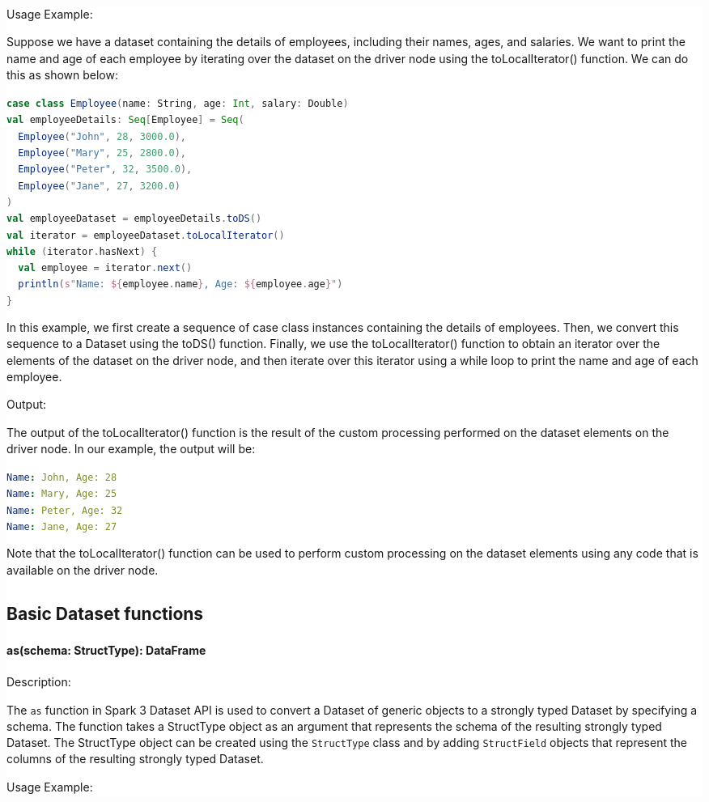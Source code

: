 Usage Example:

Suppose we have a dataset containing the details of employees, including their names, ages, and salaries. We want to print the name and age of each employee by iterating over the dataset on the driver node using the toLocalIterator() function. We can do this as shown below:

```scala
case class Employee(name: String, age: Int, salary: Double)
val employeeDetails: Seq[Employee] = Seq(
  Employee("John", 28, 3000.0),
  Employee("Mary", 25, 2800.0),
  Employee("Peter", 32, 3500.0),
  Employee("Jane", 27, 3200.0)
)
val employeeDataset = employeeDetails.toDS()
val iterator = employeeDataset.toLocalIterator()
while (iterator.hasNext) {
  val employee = iterator.next()
  println(s"Name: ${employee.name}, Age: ${employee.age}")
}
```

In this example, we first create a sequence of case class instances containing the details of employees. Then, we convert this sequence to a Dataset using the toDS() function. Finally, we use the toLocalIterator() function to obtain an iterator over the elements of the dataset on the driver node, and then iterate over this iterator using a while loop to print the name and age of each employee.

Output:

The output of the toLocalIterator() function is the result of the custom processing performed on the dataset elements on the driver node. In our example, the output will be:

```yaml
Name: John, Age: 28
Name: Mary, Age: 25
Name: Peter, Age: 32
Name: Jane, Age: 27
```

Note that the toLocalIterator() function can be used to perform custom processing on the dataset elements using any code that is available on the driver node.



## Basic Dataset functions

####  as(schema: StructType): DataFrame

Description:

The `as` function in Spark 3 Dataset API is used to convert a Dataset of generic objects to a strongly typed Dataset by specifying a schema. The function takes a StructType object as an argument that represents the schema of the resulting strongly typed Dataset. The StructType object can be created using the `StructType` class and by adding `StructField` objects that represent the columns of the resulting strongly typed Dataset.

Usage Example:
